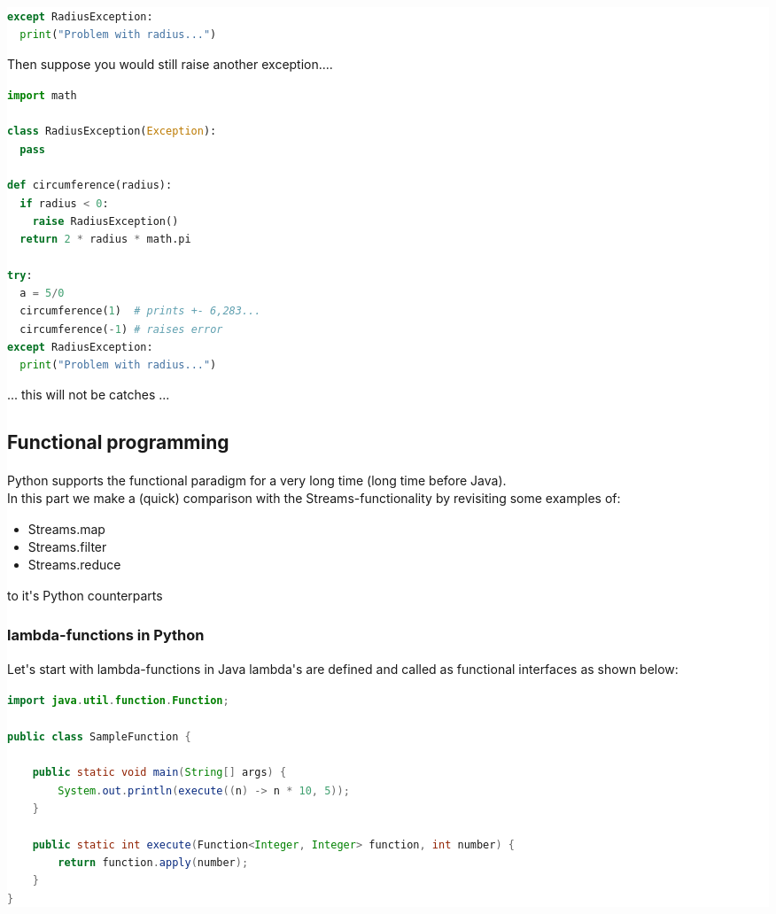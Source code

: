 ~~~python
except RadiusException:
  print("Problem with radius...")
~~~

Then suppose you would still raise another exception....

~~~python
import math

class RadiusException(Exception):
  pass

def circumference(radius): 
  if radius < 0:
    raise RadiusException()
  return 2 * radius * math.pi

try:
  a = 5/0
  circumference(1)  # prints +- 6,283...
  circumference(-1) # raises error
except RadiusException:
  print("Problem with radius...")
~~~

... this will not be catches ...

## Functional programming

Python supports the functional paradigm for a very long time (long time before Java).  
In this part we make a (quick) comparison with the Streams-functionality by revisiting some examples of:

* Streams.map
* Streams.filter
* Streams.reduce

to it's Python counterparts

### lambda-functions in Python

Let's start with lambda-functions in Java lambda's are defined and called 
as functional interfaces as shown below:

~~~java
import java.util.function.Function;

public class SampleFunction {

    public static void main(String[] args) {
        System.out.println(execute((n) -> n * 10, 5));
    }

    public static int execute(Function<Integer, Integer> function, int number) {
        return function.apply(number);
    }
}

~~~
